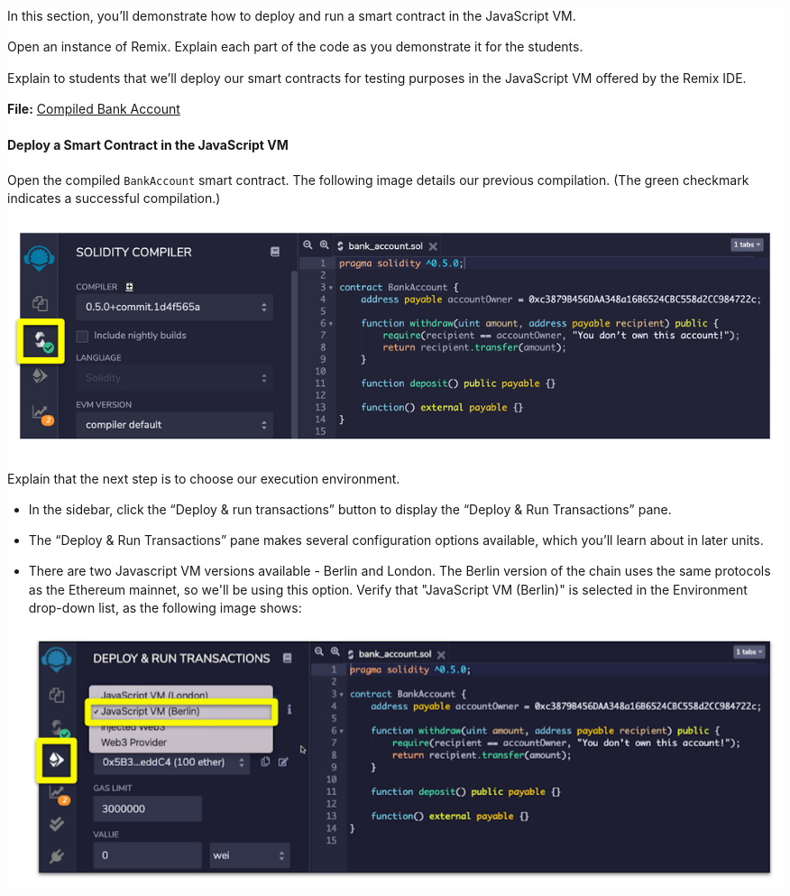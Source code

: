 In this section, you’ll demonstrate how to deploy and run a smart contract in the JavaScript VM.

Open an instance of Remix. Explain each part of the code as you demonstrate it for the students.

Explain to students that we’ll deploy our smart contracts for testing purposes in the JavaScript VM offered by the Remix IDE.

**File:** [Compiled Bank Account](Activities/01-Ins_Bank_Account/Solved/bank_account.sol)

#### Deploy a Smart Contract in the JavaScript VM

Open the compiled `BankAccount` smart contract. The following image details our previous compilation. (The green checkmark indicates a successful compilation.)

![A screenshot points out the “compilation successful” indicator in the Remix IDE sidebar.](Images/20-4-successful-compilation.png)

Explain that the next step is to choose our execution environment.

* In the sidebar, click the “Deploy & run transactions” button to display the “Deploy & Run Transactions” pane.

* The “Deploy & Run Transactions” pane makes several configuration options available, which you’ll learn about in later units. 

* There are two Javascript VM versions available - Berlin and London. The Berlin version of the chain uses the same protocols as the Ethereum mainnet, so we'll be using this option. Verify that "JavaScript VM (Berlin)" is selected in the Environment drop-down list, as the following image shows:

  ![A screenshot points out the “Deploy & run transactions” button and the Environment drop-down list.](Images/20-4-open-deploy-tab.png)
